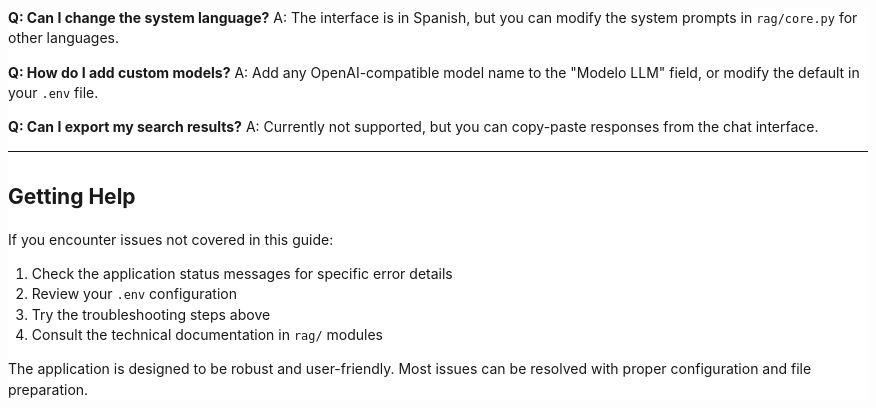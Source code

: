**Q: Can I change the system language?**
A: The interface is in Spanish, but you can modify the system prompts in `rag/core.py` for other languages.

**Q: How do I add custom models?**
A: Add any OpenAI-compatible model name to the "Modelo LLM" field, or modify the default in your `.env` file.

**Q: Can I export my search results?**
A: Currently not supported, but you can copy-paste responses from the chat interface.

---

## Getting Help

If you encounter issues not covered in this guide:

1. Check the application status messages for specific error details
2. Review your `.env` configuration
3. Try the troubleshooting steps above
4. Consult the technical documentation in `rag/` modules

The application is designed to be robust and user-friendly. Most issues can be resolved with proper configuration and file preparation.